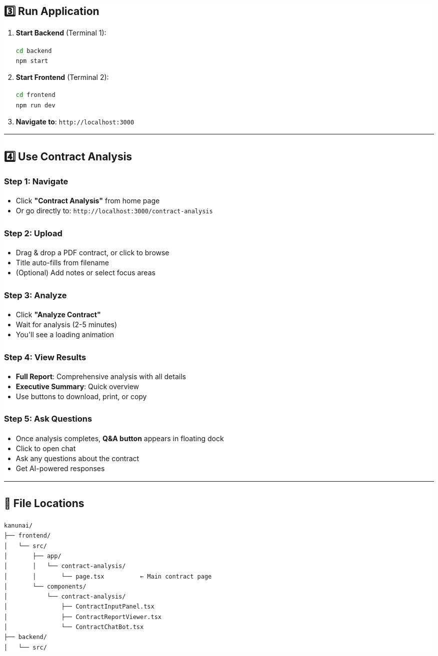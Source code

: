 
## 3️⃣ Run Application

1. **Start Backend** (Terminal 1):
   ```bash
   cd backend
   npm start
   ```

2. **Start Frontend** (Terminal 2):
   ```bash
   cd frontend
   npm run dev
   ```

3. **Navigate to**: `http://localhost:3000`

---

## 4️⃣ Use Contract Analysis

### Step 1: Navigate
- Click **"Contract Analysis"** from home page
- Or go directly to: `http://localhost:3000/contract-analysis`

### Step 2: Upload
- Drag & drop a PDF contract, or click to browse
- Title auto-fills from filename
- (Optional) Add notes or select focus areas

### Step 3: Analyze
- Click **"Analyze Contract"**
- Wait for analysis (2-5 minutes)
- You'll see a loading animation

### Step 4: View Results
- **Full Report**: Comprehensive analysis with all details
- **Executive Summary**: Quick overview
- Use buttons to download, print, or copy

### Step 5: Ask Questions
- Once analysis completes, **Q&A button** appears in floating dock
- Click to open chat
- Ask any questions about the contract
- Get AI-powered responses

---

## 📁 File Locations

```
kanunai/
├── frontend/
│   └── src/
│       ├── app/
│       │   └── contract-analysis/
│       │       └── page.tsx          ← Main contract page
│       └── components/
│           └── contract-analysis/
│               ├── ContractInputPanel.tsx
│               ├── ContractReportViewer.tsx
│               └── ContractChatBot.tsx
├── backend/
│   └── src/
```